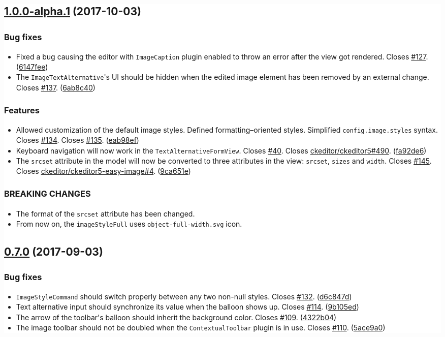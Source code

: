 
## [1.0.0-alpha.1](https://github.com/ckeditor/ckeditor5-image/compare/v0.7.0...v1.0.0-alpha.1) (2017-10-03)

### Bug fixes

* Fixed a bug causing the editor with `ImageCaption` plugin enabled to throw an error after the view got rendered. Closes [#127](https://github.com/ckeditor/ckeditor5-image/issues/127). ([6147fee](https://github.com/ckeditor/ckeditor5-image/commit/6147fee))
* The `ImageTextAlternative`'s UI should be hidden when the edited image element has been removed by an external change. Closes [#137](https://github.com/ckeditor/ckeditor5-image/issues/137). ([6ab8c40](https://github.com/ckeditor/ckeditor5-image/commit/6ab8c40))

### Features

* Allowed customization of the default image styles. Defined formatting–oriented styles. Simplified `config.image.styles` syntax. Closes [#134](https://github.com/ckeditor/ckeditor5-image/issues/134). Closes [#135](https://github.com/ckeditor/ckeditor5-image/issues/135). ([eab98ef](https://github.com/ckeditor/ckeditor5-image/commit/eab98ef))
* Keyboard navigation will now work in the `TextAlternativeFormView`. Closes [#40](https://github.com/ckeditor/ckeditor5-image/issues/40). Closes [ckeditor/ckeditor5#490](https://github.com/ckeditor/ckeditor5/issues/490). ([fa92de6](https://github.com/ckeditor/ckeditor5-image/commit/fa92de6))
* The `srcset` attribute in the model will now be converted to three attributes in the view: `srcset`, `sizes` and `width`. Closes [#145](https://github.com/ckeditor/ckeditor5-image/issues/145). Closes [ckeditor/ckeditor5-easy-image#4](https://github.com/ckeditor/ckeditor5-easy-image/issues/4). ([9ca651e](https://github.com/ckeditor/ckeditor5-image/commit/9ca651e))

### BREAKING CHANGES

* The format of the `srcset` attribute has been changed.
* From now on, the `imageStyleFull` uses `object-full-width.svg` icon.


## [0.7.0](https://github.com/ckeditor/ckeditor5-image/compare/v0.6.0...v0.7.0) (2017-09-03)

### Bug fixes

* `ImageStyleCommand` should switch properly between any two non-null styles. Closes [#132](https://github.com/ckeditor/ckeditor5-image/issues/132). ([d6c847d](https://github.com/ckeditor/ckeditor5-image/commit/d6c847d))
* Text alternative input should synchronize its value when the balloon shows up. Closes [#114](https://github.com/ckeditor/ckeditor5-image/issues/114). ([9b105ed](https://github.com/ckeditor/ckeditor5-image/commit/9b105ed))
* The arrow of the toolbar's balloon should inherit the background color. Closes [#109](https://github.com/ckeditor/ckeditor5-image/issues/109). ([4322b04](https://github.com/ckeditor/ckeditor5-image/commit/4322b04))
* The image toolbar should not be doubled when the `ContextualToolbar` plugin is in use. Closes [#110](https://github.com/ckeditor/ckeditor5-image/issues/110). ([5ace9a0](https://github.com/ckeditor/ckeditor5-image/commit/5ace9a0))
